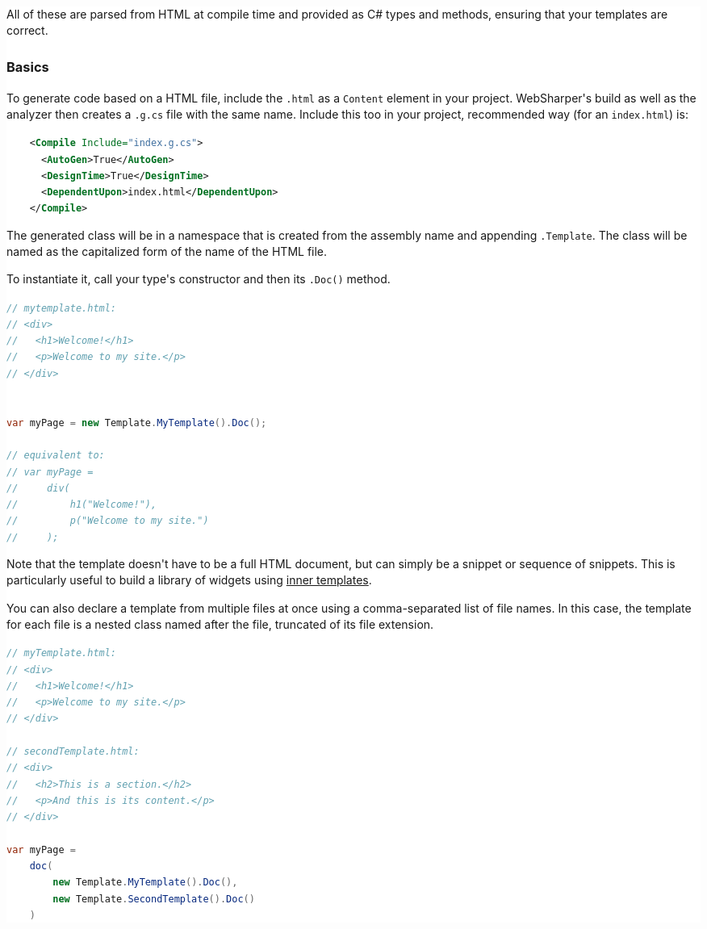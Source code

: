 All of these are parsed from HTML at compile time and provided as C# types and methods, ensuring that your templates are correct.

### Basics

To generate code based on a HTML file, include the `.html` as a `Content` element in your project.
WebSharper's build as well as the analyzer then creates a `.g.cs` file with the same name.
Include this too in your project, recommended way (for an `index.html`) is:

```xml
    <Compile Include="index.g.cs">
      <AutoGen>True</AutoGen>
      <DesignTime>True</DesignTime>
      <DependentUpon>index.html</DependentUpon>
    </Compile>
```

The generated class will be in a namespace that is created from the assembly name and appending `.Template`.
The class will be named as the capitalized form of the name of the HTML file.

To instantiate it, call your type's constructor and then its `.Doc()` method.

```csharp
// mytemplate.html:
// <div>
//   <h1>Welcome!</h1>
//   <p>Welcome to my site.</p>
// </div>


var myPage = new Template.MyTemplate().Doc();

// equivalent to:
// var myPage =
//     div(
//         h1("Welcome!"),
//         p("Welcome to my site.")
//     );
```

Note that the template doesn't have to be a full HTML document, but can simply be a snippet or sequence of snippets. This is particularly useful to build a library of widgets using [inner templates](#inner-templates).

You can also declare a template from multiple files at once using a comma-separated list of file names. In this case, the template for each file is a nested class named after the file, truncated of its file extension.

```csharp
// myTemplate.html:
// <div>
//   <h1>Welcome!</h1>
//   <p>Welcome to my site.</p>
// </div>

// secondTemplate.html:
// <div>
//   <h2>This is a section.</h2>
//   <p>And this is its content.</p>
// </div>

var myPage =
    doc(
        new Template.MyTemplate().Doc(),
        new Template.SecondTemplate().Doc()
    )

```